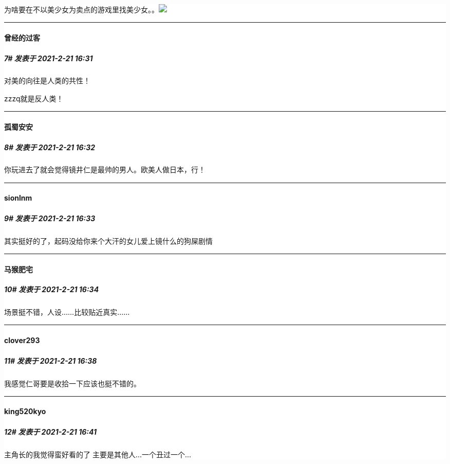 
为啥要在不以美少女为卖点的游戏里找美少女。。<img src="https://static.saraba1st.com/image/smiley/face2017/001.png" referrerpolicy="no-referrer">


-----

####  曾经的过客  
##### 7#       发表于 2021-2-21 16:31


对美的向往是人类的共性！

zzzq就是反人类！


-----

####  孤蜀安安  
##### 8#       发表于 2021-2-21 16:32


你玩进去了就会觉得镜井仁是最帅的男人。欧美人做日本，行！


-----

####  sionlnm  
##### 9#       发表于 2021-2-21 16:33


其实挺好的了，起码没给你来个大汗的女儿爱上镜什么的狗屎剧情


-----

####  马猴肥宅  
##### 10#       发表于 2021-2-21 16:34


场景挺不错，人设……比较贴近真实……


-----

####  clover293  
##### 11#       发表于 2021-2-21 16:38


我感觉仁哥要是收拾一下应该也挺不错的。


-----

####  king520kyo  
##### 12#       发表于 2021-2-21 16:41


主角长的我觉得蛮好看的了 主要是其他人…一个丑过一个…

